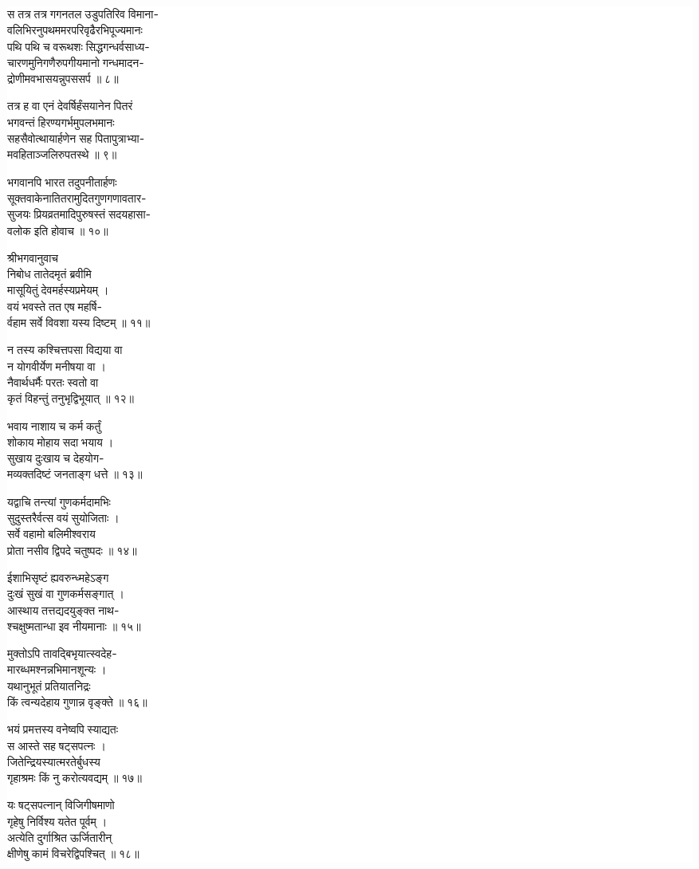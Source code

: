 स तत्र तत्र गगनतल उडुपतिरिव विमाना-  
वलिभिरनुपथममरपरिवृढैरभिपूज्यमानः   
पथि पथि च वरूथशः सिद्धगन्धर्वसाध्य-  
चारणमुनिगणैरुपगीयमानो गन्धमादन-  
द्रोणीमवभासयन्नुपससर्प ॥ ८॥  
  
तत्र ह वा एनं देवर्षिर्हंसयानेन पितरं   
भगवन्तं हिरण्यगर्भमुपलभमानः   
सहसैवोत्थायार्हणेन सह पितापुत्राभ्या-  
मवहिताञ्जलिरुपतस्थे ॥ ९॥  
  
भगवानपि भारत तदुपनीतार्हणः   
सूक्तवाकेनातितरामुदितगुणगणावतार-  
सुजयः प्रियव्रतमादिपुरुषस्तं सदयहासा-  
वलोक इति होवाच ॥ १०॥  
  
श्रीभगवानुवाच   
निबोध तातेदमृतं ब्रवीमि   
मासूयितुं देवमर्हस्यप्रमेयम् ।  
वयं भवस्ते तत एष महर्षि-  
र्वहाम सर्वे विवशा यस्य दिष्टम् ॥ ११॥  
  
न तस्य कश्चित्तपसा विद्यया वा   
न योगवीर्येण मनीषया वा ।  
नैवार्थधर्मैः परतः स्वतो वा   
कृतं विहन्तुं तनुभृद्विभूयात् ॥ १२॥  
  
भवाय नाशाय च कर्म कर्तुं   
शोकाय मोहाय सदा भयाय ।  
सुखाय दुःखाय च देहयोग-  
मव्यक्तदिष्टं जनताङ्ग धत्ते ॥ १३॥  
  
यद्वाचि तन्त्यां गुणकर्मदामभिः   
सुदुस्तरैर्वत्स वयं सुयोजिताः ।  
सर्वे वहामो बलिमीश्वराय   
प्रोता नसीव द्विपदे चतुष्पदः ॥ १४॥  
  
ईशाभिसृष्टं ह्यवरुन्ध्महेऽङ्ग   
दुःखं सुखं वा गुणकर्मसङ्गात् ।  
आस्थाय तत्तद्यदयुङ्क्त नाथ-  
श्चक्षुष्मतान्धा इव नीयमानाः ॥ १५॥  
  
मुक्तोऽपि तावद्बिभृयात्स्वदेह-  
मारब्धमश्नन्नभिमानशून्यः ।  
यथानुभूतं प्रतियातनिद्रः   
किं त्वन्यदेहाय गुणान्न वृङ्क्ते ॥ १६॥  
  
भयं प्रमत्तस्य वनेष्वपि स्याद्यतः   
स आस्ते सह षट्सपत्नः ।  
जितेन्द्रियस्यात्मरतेर्बुधस्य   
गृहाश्रमः किं नु करोत्यवद्यम् ॥ १७॥  
  
यः षट्सपत्नान् विजिगीषमाणो   
गृहेषु निर्विश्य यतेत पूर्वम् ।  
अत्येति दुर्गाश्रित ऊर्जितारीन्   
क्षीणेषु कामं विचरेद्विपश्चित् ॥ १८॥  
  